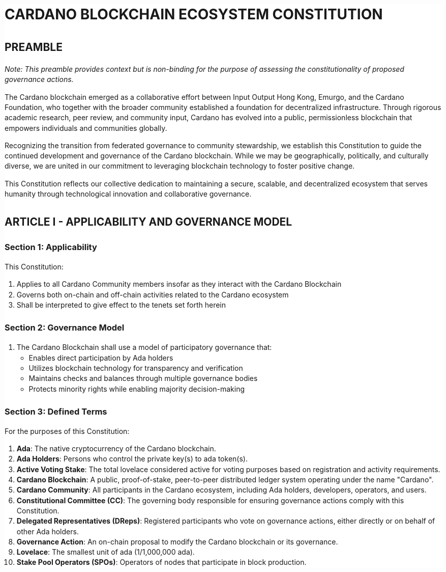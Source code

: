 # CARDANO BLOCKCHAIN ECOSYSTEM CONSTITUTION

## PREAMBLE

*Note: This preamble provides context but is non-binding for the purpose of assessing the constitutionality of proposed governance actions.*

The Cardano blockchain emerged as a collaborative effort between Input Output Hong Kong, Emurgo, and the Cardano Foundation, who together with the broader community established a foundation for decentralized infrastructure. Through rigorous academic research, peer review, and community input, Cardano has evolved into a public, permissionless blockchain that empowers individuals and communities globally.

Recognizing the transition from federated governance to community stewardship, we establish this Constitution to guide the continued development and governance of the Cardano blockchain. While we may be geographically, politically, and culturally diverse, we are united in our commitment to leveraging blockchain technology to foster positive change.

This Constitution reflects our collective dedication to maintaining a secure, scalable, and decentralized ecosystem that serves humanity through technological innovation and collaborative governance.

## ARTICLE I - APPLICABILITY AND GOVERNANCE MODEL

### Section 1: Applicability

This Constitution:
1. Applies to all Cardano Community members insofar as they interact with the Cardano Blockchain
2. Governs both on-chain and off-chain activities related to the Cardano ecosystem
3. Shall be interpreted to give effect to the tenets set forth herein

### Section 2: Governance Model

1. The Cardano Blockchain shall use a model of participatory governance that:
   - Enables direct participation by Ada holders
   - Utilizes blockchain technology for transparency and verification
   - Maintains checks and balances through multiple governance bodies
   - Protects minority rights while enabling majority decision-making

### Section 3: Defined Terms

For the purposes of this Constitution:

1. **Ada**: The native cryptocurrency of the Cardano blockchain.
2. **Ada Holders**: Persons who control the private key(s) to ada token(s).
3. **Active Voting Stake**: The total lovelace considered active for voting purposes based on registration and activity requirements.
4. **Cardano Blockchain**: A public, proof-of-stake, peer-to-peer distributed ledger system operating under the name "Cardano".
5. **Cardano Community**: All participants in the Cardano ecosystem, including Ada holders, developers, operators, and users.
6. **Constitutional Committee (CC)**: The governing body responsible for ensuring governance actions comply with this Constitution.
7. **Delegated Representatives (DReps)**: Registered participants who vote on governance actions, either directly or on behalf of other Ada holders.
8. **Governance Action**: An on-chain proposal to modify the Cardano blockchain or its governance.
9. **Lovelace**: The smallest unit of ada (1/1,000,000 ada).
10. **Stake Pool Operators (SPOs)**: Operators of nodes that participate in block production.
